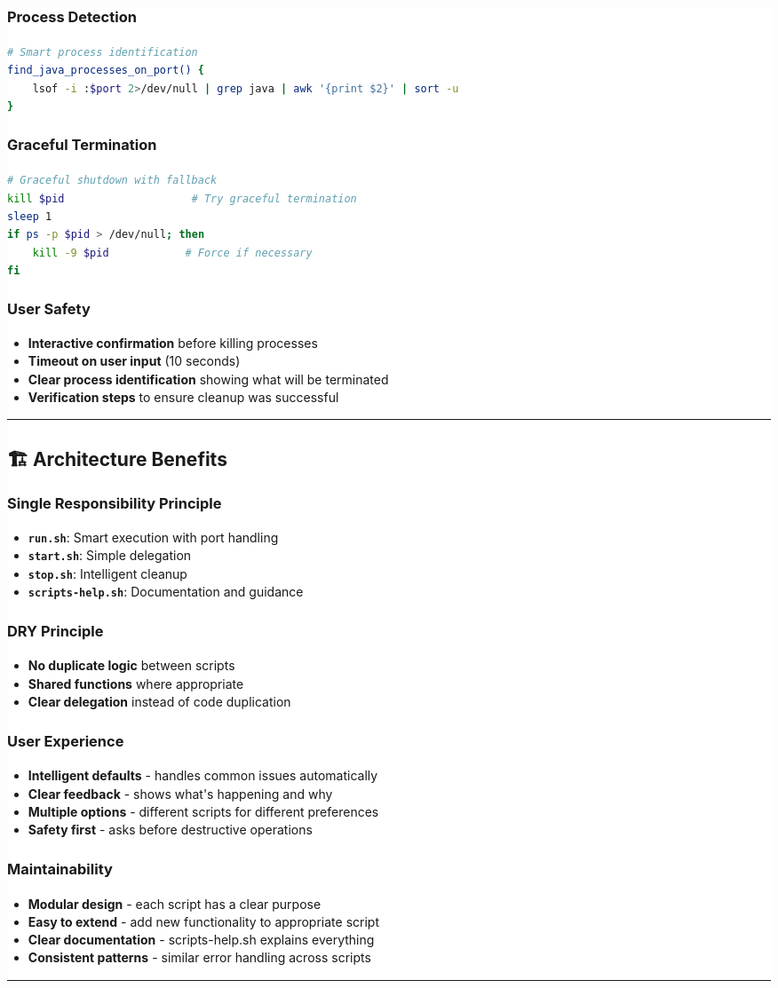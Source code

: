 ### **Process Detection**
```bash
# Smart process identification
find_java_processes_on_port() {
    lsof -i :$port 2>/dev/null | grep java | awk '{print $2}' | sort -u
}
```

### **Graceful Termination**
```bash
# Graceful shutdown with fallback
kill $pid                    # Try graceful termination
sleep 1
if ps -p $pid > /dev/null; then
    kill -9 $pid            # Force if necessary
fi
```

### **User Safety**
- **Interactive confirmation** before killing processes
- **Timeout on user input** (10 seconds)
- **Clear process identification** showing what will be terminated
- **Verification steps** to ensure cleanup was successful

---

## 🏗️ **Architecture Benefits**

### **Single Responsibility Principle**
- **`run.sh`**: Smart execution with port handling
- **`start.sh`**: Simple delegation
- **`stop.sh`**: Intelligent cleanup
- **`scripts-help.sh`**: Documentation and guidance

### **DRY Principle**
- **No duplicate logic** between scripts
- **Shared functions** where appropriate
- **Clear delegation** instead of code duplication

### **User Experience**
- **Intelligent defaults** - handles common issues automatically
- **Clear feedback** - shows what's happening and why
- **Multiple options** - different scripts for different preferences
- **Safety first** - asks before destructive operations

### **Maintainability**
- **Modular design** - each script has a clear purpose
- **Easy to extend** - add new functionality to appropriate script
- **Clear documentation** - scripts-help.sh explains everything
- **Consistent patterns** - similar error handling across scripts

---